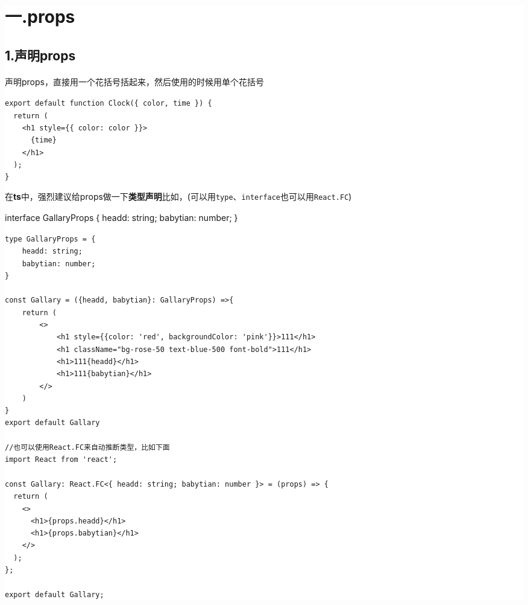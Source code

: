 # 一.props

## 1.声明props

声明props，直接用一个花括号括起来，然后使用的时候用单个花括号

```
export default function Clock({ color, time }) {
  return (
    <h1 style={{ color: color }}>
      {time}
    </h1>
  );
}
```

​	在**ts**中，强烈建议给props做一下**类型声明**比如，(可以用`type`、`interface`也可以用`React.FC`)

interface GallaryProps {
    headd: string;
    babytian: number;
}

```
type GallaryProps = {
    headd: string;
    babytian: number;
}

const Gallary = ({headd, babytian}: GallaryProps) =>{
    return (
        <>
            <h1 style={{color: 'red', backgroundColor: 'pink'}}>111</h1>
            <h1 className="bg-rose-50 text-blue-500 font-bold">111</h1>
            <h1>111{headd}</h1>
            <h1>111{babytian}</h1>
        </>
    )
}
export default Gallary

//也可以使用React.FC来自动推断类型，比如下面
import React from 'react';

const Gallary: React.FC<{ headd: string; babytian: number }> = (props) => {
  return (
    <>
      <h1>{props.headd}</h1>
      <h1>{props.babytian}</h1>
    </>
  );
};

export default Gallary;
```
